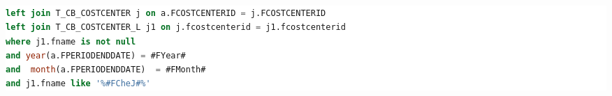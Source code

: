 ```sql
left join T_CB_COSTCENTER j on a.FCOSTCENTERID = j.FCOSTCENTERID
left join T_CB_COSTCENTER_L j1 on j.fcostcenterid = j1.fcostcenterid 
where j1.fname is not null
and year(a.FPERIODENDDATE) = #FYear#
and  month(a.FPERIODENDDATE)  = #FMonth#
and j1.fname like '%#FCheJ#%'


```

